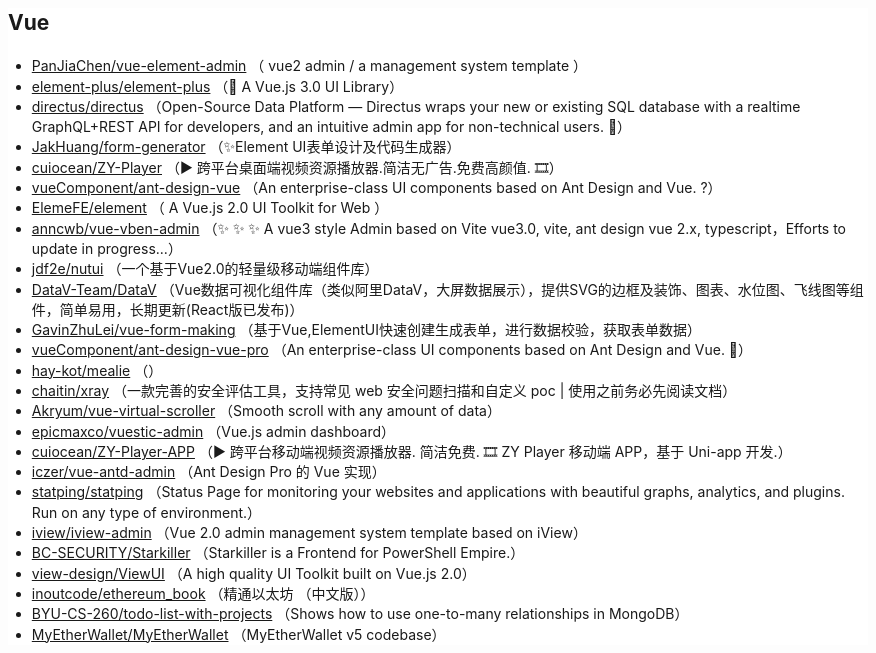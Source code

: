 ## Vue

* [PanJiaChen/vue-element-admin](https://github.com/PanJiaChen/vue-element-admin) （
        vue2 admin / a management system template
      ）
* [element-plus/element-plus](https://github.com/element-plus/element-plus) （&#x1f389; A Vue.js 3.0 UI Library）
* [directus/directus](https://github.com/directus/directus) （Open-Source Data Platform — Directus wraps your new or existing SQL database with a realtime GraphQL+REST API for developers, and an intuitive admin app for non-technical users. &#x1f430;）
* [JakHuang/form-generator](https://github.com/JakHuang/form-generator) （&#x2728;Element UI表单设计及代码生成器）
* [cuiocean/ZY-Player](https://github.com/cuiocean/ZY-Player) （&#x25b6;&#xfe0f; 跨平台桌面端视频资源播放器.简洁无广告.免费高颜值. &#x1f39e;）
* [vueComponent/ant-design-vue](https://github.com/vueComponent/ant-design-vue) （An enterprise-class UI components based on Ant Design and Vue. ?）
* [ElemeFE/element](https://github.com/ElemeFE/element) （
        A Vue.js 2.0 UI Toolkit for Web
      ）
* [anncwb/vue-vben-admin](https://github.com/anncwb/vue-vben-admin) （&#x2728; &#x2728; &#x2728; A vue3 style Admin based on Vite vue3.0, vite, ant design vue 2.x, typescript，Efforts to update in progress...）
* [jdf2e/nutui](https://github.com/jdf2e/nutui) （一个基于Vue2.0的轻量级移动端组件库）
* [DataV-Team/DataV](https://github.com/DataV-Team/DataV) （Vue数据可视化组件库（类似阿里DataV，大屏数据展示），提供SVG的边框及装饰、图表、水位图、飞线图等组件，简单易用，长期更新(React版已发布)）
* [GavinZhuLei/vue-form-making](https://github.com/GavinZhuLei/vue-form-making) （基于Vue,ElementUI快速创建生成表单，进行数据校验，获取表单数据）
* [vueComponent/ant-design-vue-pro](https://github.com/vueComponent/ant-design-vue-pro) （An enterprise-class UI components based on Ant Design and Vue. &#x1f41c;）
* [hay-kot/mealie](https://github.com/hay-kot/mealie) （）
* [chaitin/xray](https://github.com/chaitin/xray) （一款完善的安全评估工具，支持常见 web 安全问题扫描和自定义 poc | 使用之前务必先阅读文档）
* [Akryum/vue-virtual-scroller](https://github.com/Akryum/vue-virtual-scroller) （Smooth scroll with any amount of data）
* [epicmaxco/vuestic-admin](https://github.com/epicmaxco/vuestic-admin) （Vue.js admin dashboard）
* [cuiocean/ZY-Player-APP](https://github.com/cuiocean/ZY-Player-APP) （&#x25b6;&#xfe0f; 跨平台移动端视频资源播放器. 简洁免费. &#x1f39e; ZY Player 移动端 APP，基于 Uni-app 开发.）
* [iczer/vue-antd-admin](https://github.com/iczer/vue-antd-admin) （Ant Design Pro 的 Vue 实现）
* [statping/statping](https://github.com/statping/statping) （Status Page for monitoring your websites and applications with beautiful graphs, analytics, and plugins. Run on any type of environment.）
* [iview/iview-admin](https://github.com/iview/iview-admin) （Vue 2.0 admin management system template based on iView）
* [BC-SECURITY/Starkiller](https://github.com/BC-SECURITY/Starkiller) （Starkiller is a Frontend for PowerShell Empire.）
* [view-design/ViewUI](https://github.com/view-design/ViewUI) （A high quality UI Toolkit built on Vue.js 2.0）
* [inoutcode/ethereum_book](https://github.com/inoutcode/ethereum_book) （精通以太坊 （中文版））
* [BYU-CS-260/todo-list-with-projects](https://github.com/BYU-CS-260/todo-list-with-projects) （Shows how to use one-to-many relationships in MongoDB）
* [MyEtherWallet/MyEtherWallet](https://github.com/MyEtherWallet/MyEtherWallet) （MyEtherWallet v5 codebase）
